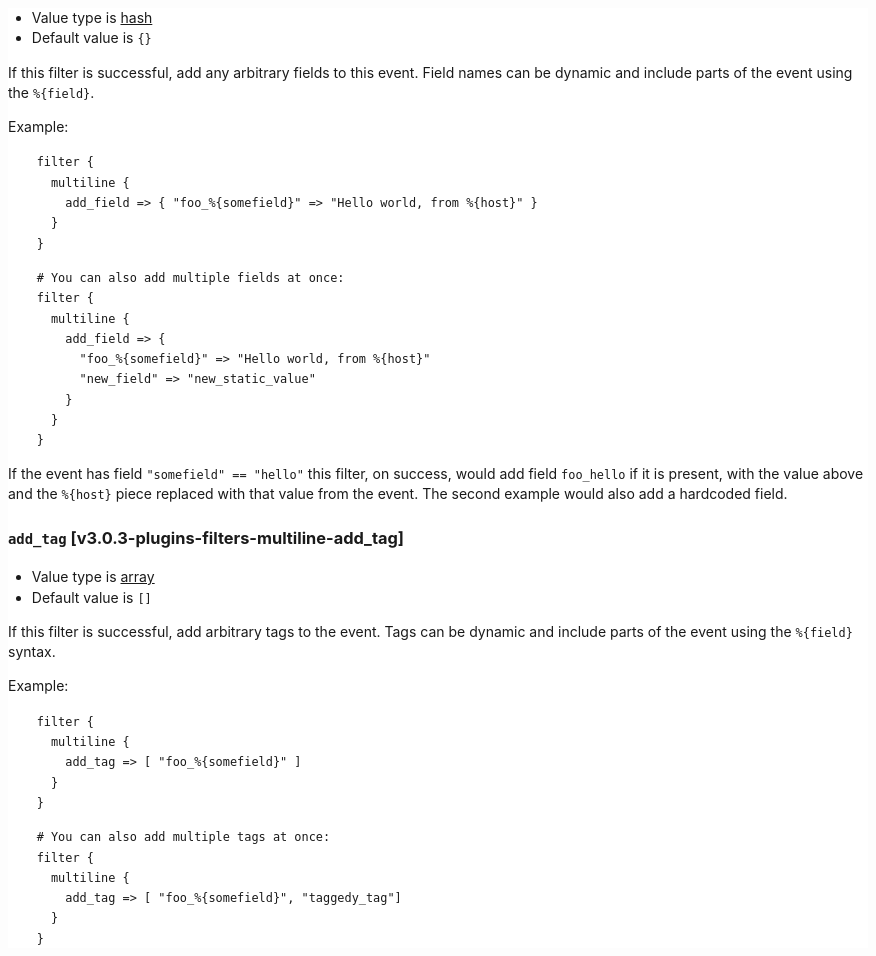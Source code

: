 * Value type is [hash](/lsr/value-types.md#hash)
* Default value is `{}`

If this filter is successful, add any arbitrary fields to this event. Field names can be dynamic and include parts of the event using the `%{field}`.

Example:

```
    filter {
      multiline {
        add_field => { "foo_%{somefield}" => "Hello world, from %{host}" }
      }
    }
```

```
    # You can also add multiple fields at once:
    filter {
      multiline {
        add_field => {
          "foo_%{somefield}" => "Hello world, from %{host}"
          "new_field" => "new_static_value"
        }
      }
    }
```

If the event has field `"somefield" == "hello"` this filter, on success, would add field `foo_hello` if it is present, with the value above and the `%{host}` piece replaced with that value from the event. The second example would also add a hardcoded field.

### `add_tag` [v3.0.3-plugins-filters-multiline-add_tag]

* Value type is [array](/lsr/value-types.md#array)
* Default value is `[]`

If this filter is successful, add arbitrary tags to the event. Tags can be dynamic and include parts of the event using the `%{field}` syntax.

Example:

```
    filter {
      multiline {
        add_tag => [ "foo_%{somefield}" ]
      }
    }
```

```
    # You can also add multiple tags at once:
    filter {
      multiline {
        add_tag => [ "foo_%{somefield}", "taggedy_tag"]
      }
    }
```
